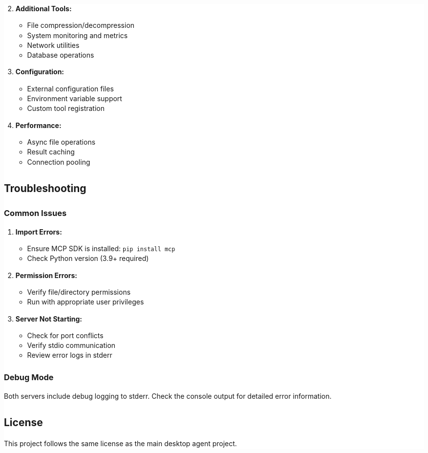2. **Additional Tools:**
   - File compression/decompression
   - System monitoring and metrics
   - Network utilities
   - Database operations

3. **Configuration:**
   - External configuration files
   - Environment variable support
   - Custom tool registration

4. **Performance:**
   - Async file operations
   - Result caching
   - Connection pooling

## Troubleshooting

### Common Issues

1. **Import Errors:**
   - Ensure MCP SDK is installed: `pip install mcp`
   - Check Python version (3.9+ required)

2. **Permission Errors:**
   - Verify file/directory permissions
   - Run with appropriate user privileges

3. **Server Not Starting:**
   - Check for port conflicts
   - Verify stdio communication
   - Review error logs in stderr

### Debug Mode
Both servers include debug logging to stderr. Check the console output for detailed error information.

## License

This project follows the same license as the main desktop agent project.
